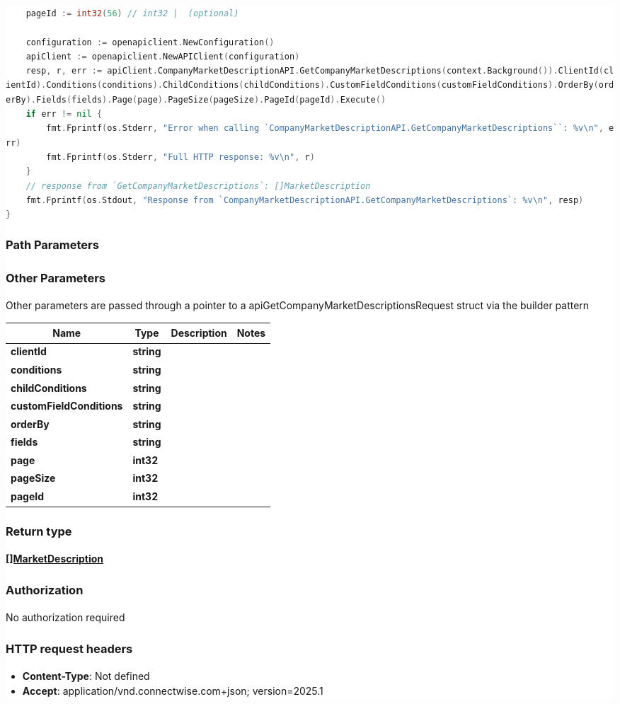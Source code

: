 ```go
	pageId := int32(56) // int32 |  (optional)

	configuration := openapiclient.NewConfiguration()
	apiClient := openapiclient.NewAPIClient(configuration)
	resp, r, err := apiClient.CompanyMarketDescriptionAPI.GetCompanyMarketDescriptions(context.Background()).ClientId(clientId).Conditions(conditions).ChildConditions(childConditions).CustomFieldConditions(customFieldConditions).OrderBy(orderBy).Fields(fields).Page(page).PageSize(pageSize).PageId(pageId).Execute()
	if err != nil {
		fmt.Fprintf(os.Stderr, "Error when calling `CompanyMarketDescriptionAPI.GetCompanyMarketDescriptions``: %v\n", err)
		fmt.Fprintf(os.Stderr, "Full HTTP response: %v\n", r)
	}
	// response from `GetCompanyMarketDescriptions`: []MarketDescription
	fmt.Fprintf(os.Stdout, "Response from `CompanyMarketDescriptionAPI.GetCompanyMarketDescriptions`: %v\n", resp)
}
```

### Path Parameters



### Other Parameters

Other parameters are passed through a pointer to a apiGetCompanyMarketDescriptionsRequest struct via the builder pattern


Name | Type | Description  | Notes
------------- | ------------- | ------------- | -------------
 **clientId** | **string** |  | 
 **conditions** | **string** |  | 
 **childConditions** | **string** |  | 
 **customFieldConditions** | **string** |  | 
 **orderBy** | **string** |  | 
 **fields** | **string** |  | 
 **page** | **int32** |  | 
 **pageSize** | **int32** |  | 
 **pageId** | **int32** |  | 

### Return type

[**[]MarketDescription**](MarketDescription.md)

### Authorization

No authorization required

### HTTP request headers

- **Content-Type**: Not defined
- **Accept**: application/vnd.connectwise.com+json; version=2025.1
